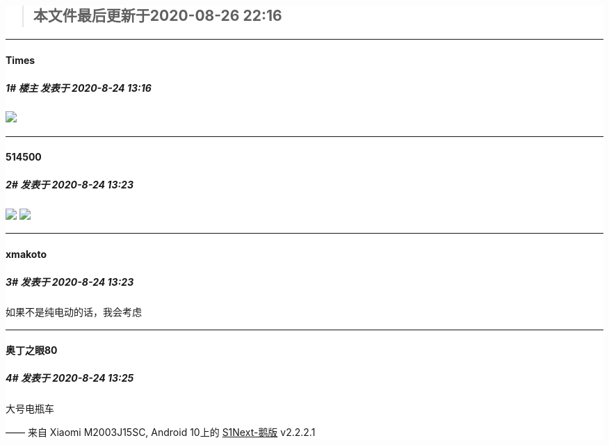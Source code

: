 > ## **本文件最后更新于2020-08-26 22:16** 



-----

####  Times  
##### 1#       楼主       发表于 2020-8-24 13:16



<img src="https://static.saraba1st.com/image/smiley/face2017/091.png" referrerpolicy="no-referrer">







-----

####  514500  
##### 2#       发表于 2020-8-24 13:23



<img src="https://cdn.jsdelivr.net/gh/chch455/tuchuang/2020/08/24/643e45effbf9c3c50610e0c8902fcf31.png" referrerpolicy="no-referrer">
<img src="https://static.saraba1st.com/image/smiley/face2017/037.png" referrerpolicy="no-referrer">







-----

####  xmakoto  
##### 3#       发表于 2020-8-24 13:23




如果不是纯电动的话，我会考虑







-----

####  奥丁之眼80  
##### 4#       发表于 2020-8-24 13:25




大号电瓶车

—— 来自 Xiaomi M2003J15SC, Android 10上的 [S1Next-鹅版](https://github.com/ykrank/S1-Next/releases) v2.2.2.1



